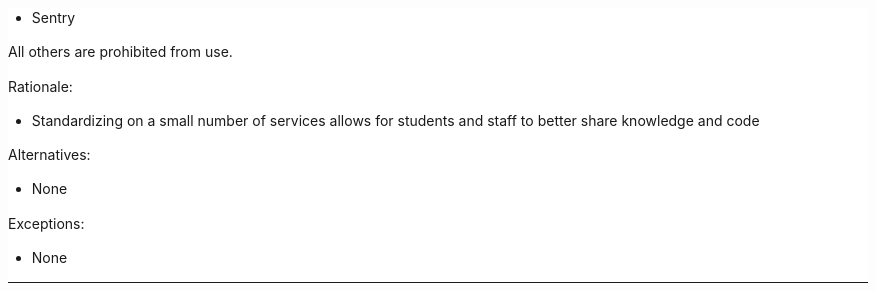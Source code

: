 * Sentry

All others are prohibited from use.

Rationale:

* Standardizing on a small number of services allows for students and staff to
  better share knowledge and code

Alternatives:

* None

Exceptions:

* None

---
